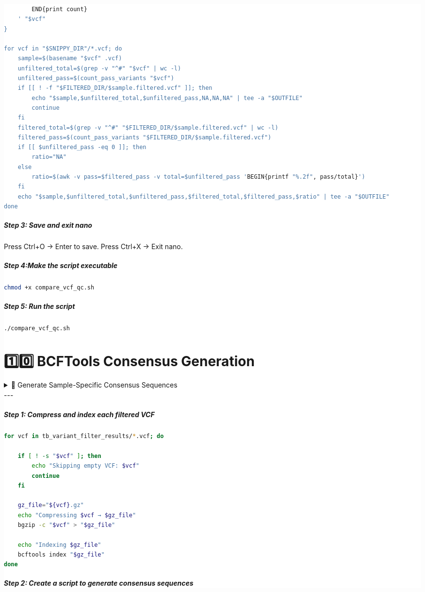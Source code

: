 ```bash
        END{print count}
    ' "$vcf"
}

for vcf in "$SNIPPY_DIR"/*.vcf; do
    sample=$(basename "$vcf" .vcf)
    unfiltered_total=$(grep -v "^#" "$vcf" | wc -l)
    unfiltered_pass=$(count_pass_variants "$vcf")
    if [[ ! -f "$FILTERED_DIR/$sample.filtered.vcf" ]]; then
        echo "$sample,$unfiltered_total,$unfiltered_pass,NA,NA,NA" | tee -a "$OUTFILE"
        continue
    fi
    filtered_total=$(grep -v "^#" "$FILTERED_DIR/$sample.filtered.vcf" | wc -l)
    filtered_pass=$(count_pass_variants "$FILTERED_DIR/$sample.filtered.vcf")
    if [[ $unfiltered_pass -eq 0 ]]; then
        ratio="NA"
    else
        ratio=$(awk -v pass=$filtered_pass -v total=$unfiltered_pass 'BEGIN{printf "%.2f", pass/total}')
    fi
    echo "$sample,$unfiltered_total,$unfiltered_pass,$filtered_total,$filtered_pass,$ratio" | tee -a "$OUTFILE"
done

```

##### Step  3: Save and exit nano

  Press Ctrl+O → Enter to save.
   Press Ctrl+X → Exit nano.
##### Step  4:Make the script executable
```bash
chmod +x compare_vcf_qc.sh
```
##### Step 5: Run the script
```bash
./compare_vcf_qc.sh
```

# 1️⃣0️⃣ BCFTools Consensus Generation

<details><summary>🧬 Generate Sample-Specific Consensus Sequences</summary></details>
---

##### Step 1: Compress and index each filtered VCF
```bash
for vcf in tb_variant_filter_results/*.vcf; do
   
    if [ ! -s "$vcf" ]; then
        echo "Skipping empty VCF: $vcf"
        continue
    fi

    gz_file="${vcf}.gz"
    echo "Compressing $vcf → $gz_file"
    bgzip -c "$vcf" > "$gz_file"

    echo "Indexing $gz_file"
    bcftools index "$gz_file"
done
```
##### Step 2: Create a script to generate consensus sequences